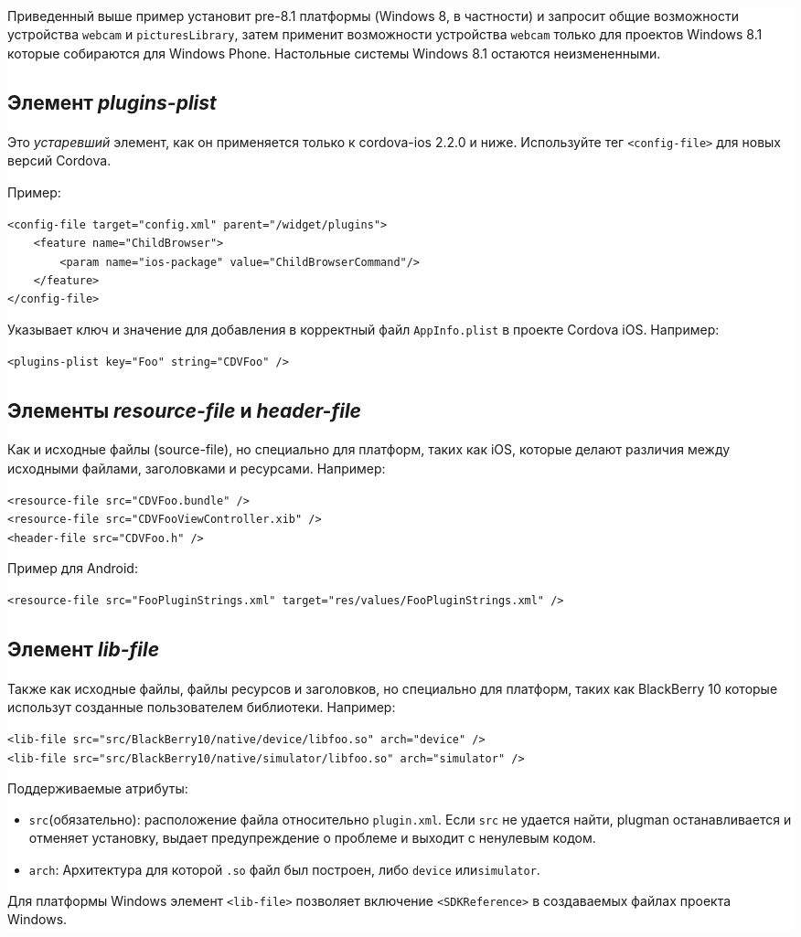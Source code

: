 
Приведенный выше пример установит pre-8.1 платформы (Windows 8, в частности) и запросит общие возможности устройства `webcam` и `picturesLibrary`, затем применит возможности устройства `webcam` только для проектов Windows 8.1 которые собираются для Windows Phone. Настольные системы Windows 8.1 остаются неизмененными.

## Элемент *plugins-plist*

Это *устаревший* элемент, как он применяется только к cordova-ios 2.2.0 и ниже. Используйте тег `<config-file>` для новых версий Cordova.

Пример:

    <config-file target="config.xml" parent="/widget/plugins">
        <feature name="ChildBrowser">
            <param name="ios-package" value="ChildBrowserCommand"/>
        </feature>
    </config-file>
    

Указывает ключ и значение для добавления в корректный файл `AppInfo.plist` в проекте Cordova iOS. Например:

    <plugins-plist key="Foo" string="CDVFoo" />
    

## Элементы *resource-file* и *header-file*

Как и исходные файлы (source-file), но специально для платформ, таких как iOS, которые делают различия между исходными файлами, заголовками и ресурсами. Например:

    <resource-file src="CDVFoo.bundle" />
    <resource-file src="CDVFooViewController.xib" />
    <header-file src="CDVFoo.h" />
    

Пример для Android:

    <resource-file src="FooPluginStrings.xml" target="res/values/FooPluginStrings.xml" />
    

## Элемент *lib-file*

Также как исходные файлы, файлы ресурсов и заголовков, но специально для платформ, таких как BlackBerry 10 которые использут созданные пользователем библиотеки. Например:

    <lib-file src="src/BlackBerry10/native/device/libfoo.so" arch="device" />
    <lib-file src="src/BlackBerry10/native/simulator/libfoo.so" arch="simulator" />
    

Поддерживаемые атрибуты:

*   `src`(обязательно): расположение файла относительно `plugin.xml`. Если `src` не удается найти, plugman останавливается и отменяет установку, выдает предупреждение о проблеме и выходит с ненулевым кодом.

*   `arch`: Архитектура для которой `.so` файл был построен, либо `device` или`simulator`.

Для платформы Windows элемент `<lib-file>` позволяет включение `<SDKReference>` в создаваемых файлах проекта Windows.
